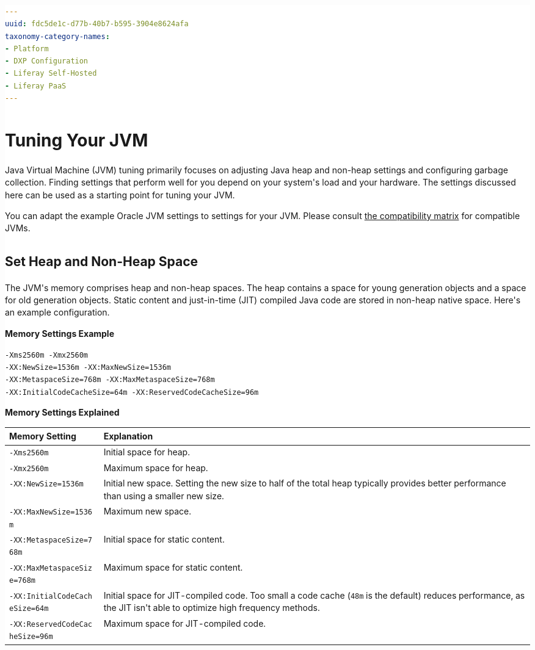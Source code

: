 ```yaml
---
uuid: fdc5de1c-d77b-40b7-b595-3904e8624afa
taxonomy-category-names:
- Platform
- DXP Configuration
- Liferay Self-Hosted
- Liferay PaaS
---
```

# Tuning Your JVM

Java Virtual Machine (JVM) tuning primarily focuses on adjusting Java heap and non-heap settings and configuring garbage collection. Finding settings that perform well for you depend on your system's load and your hardware. The settings discussed here can be used as a starting point for tuning your JVM.

You can adapt the example Oracle JVM settings to settings for your JVM. Please consult [the compatibility matrix](https://help.liferay.com/hc/en-us/articles/4411310034829-Liferay-DXP-Quarterly-Releases-Compatibility-) for compatible JVMs.

## Set Heap and Non-Heap Space

The JVM's memory comprises heap and non-heap spaces. The heap contains a space for young generation objects and a space for old generation objects. Static content and just-in-time (JIT) compiled Java code are stored in non-heap native space. Here's an example configuration.

**Memory Settings Example**

```
-Xms2560m -Xmx2560m
-XX:NewSize=1536m -XX:MaxNewSize=1536m
-XX:MetaspaceSize=768m -XX:MaxMetaspaceSize=768m
-XX:InitialCodeCacheSize=64m -XX:ReservedCodeCacheSize=96m
```

**Memory Settings Explained**

| Memory Setting                  | Explanation                                                                                                                                                       |
| :------------------------------ | :---------------------------------------------------------------------------------------------------------------------------------------------------------------- |
| `-Xms2560m`                     | Initial space for heap.                                                                                                                                           |
| `-Xmx2560m`                     | Maximum space for heap.                                                                                                                                           |
| `-XX:NewSize=1536m`             | Initial new space. Setting the new size to half of the total heap typically provides better performance than using a smaller new size.                            |
| `-XX:MaxNewSize=1536m`          | Maximum new space.                                                                                                                                                |
| `-XX:MetaspaceSize=768m`        | Initial space for static content.                                                                                                                                 |
| `-XX:MaxMetaspaceSize=768m`     | Maximum space for static content.                                                                                                                                 |
| `-XX:InitialCodeCacheSize=64m`  | Initial space for JIT-compiled code. Too small a code cache (`48m` is the default) reduces performance, as the JIT isn't able to optimize high frequency methods. |
| `-XX:ReservedCodeCacheSize=96m` | Maximum space for JIT-compiled code.                                                                                                                              |
